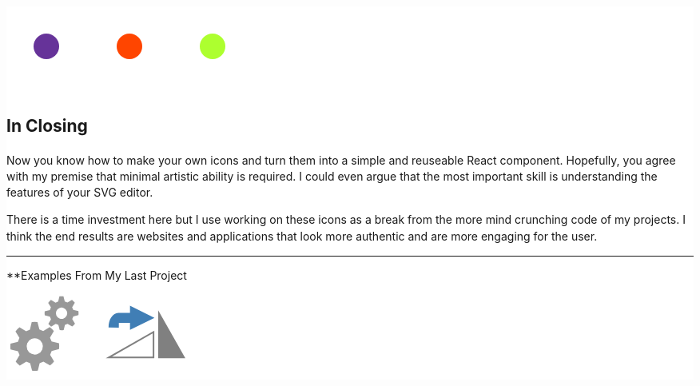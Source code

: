 <svg width='100px' viewBox='0 0 50 50'>
  <circle cx='25' cy='25' r='8' fill='rebeccapurple' />
</svg>

<svg width='100px' viewBox='0 0 50 50'>
  <circle cx='25' cy='25' r='8' fill='orangered' />
</svg>

<svg width='100px' viewBox='0 0 50 50'>
  <circle cx='25' cy='25' r='8' fill='greenyellow' />
</svg>
</p>

## In Closing

Now you know how to make your own icons and turn them into a simple and reuseable React component. Hopefully, you agree with my premise that minimal artistic ability is required. I could even argue that the most important skill is understanding the features of your SVG editor.

There is a time investment here but I use working on these icons as a break from the more mind crunching code of my projects. I think the end results are websites and applications that look more authentic and are more engaging for the user.

---

\*\*Examples From My Last Project

<p className="flex items-center justify-between">
<svg width='100px' viewBox='0 0 50 50' style='margin-right: 20px;'>
  <path 
    d='M28.3205 35.111l-.968 2.3854 2.4847 4.099a15.2927 15.2927 0 0 1-2.5236 2.5603l-4.1344-2.4255-2.3711 1.0022-1.1415 4.6555a15.2927 15.2927 0 0 1-3.5949.0258l-1.2084-4.6385-2.3853-.968-4.099 2.4848a15.2927 15.2927 0 0 1-2.5603-2.5236l2.4255-4.1345-1.0022-2.371-4.6556-1.1416a15.2927 15.2927 0 0 1-.0258-3.5948l4.6386-1.2084.968-2.3853-2.4848-4.099a15.2927 15.2927 0 0 1 2.5236-2.5604l4.1344 2.4255 2.3711-1.0022 1.1415-4.6555a15.2927 15.2927 0 0 1 3.5949-.0258l1.2084 4.6385 2.3853.968 4.099-2.4848a15.2927 15.2927 0 0 1 2.5603 2.5236l-2.4255 4.1345 1.0022 2.3711 4.6556 1.1415a15.2927 15.2927 0 0 1 .0258 3.5949zm-5.8373-.9797a5.0975 5.0975 0 0 0-9.4468-3.8335 5.0975 5.0975 0 0 0 9.4468 3.8335M41.865 13.4854l-.6726 1.6573 1.7263 2.848a10.625 10.625 0 0 1-1.7533 1.7788l-2.8726-1.6853-1.6474.6963-.7931 3.2346a10.625 10.625 0 0 1-2.4977.0179l-.8395-3.2228-1.6573-.6725-2.848 1.7263a10.625 10.625 0 0 1-1.7787-1.7534l1.6852-2.8725-.6963-1.6474-3.2346-.7931a10.625 10.625 0 0 1-.0179-2.4977l3.2228-.8395.6725-1.6573-1.7263-2.848A10.625 10.625 0 0 1 27.89 3.1764l2.8725 1.6853 1.6474-.6963.7931-3.2346a10.625 10.625 0 0 1 2.4977-.0179l.8395 3.2228 1.6573.6725 2.848-1.7263a10.625 10.625 0 0 1 1.7788 1.7534L41.139 7.7077l.6962 1.6474 3.2346.7931a10.625 10.625 0 0 1 .018 2.4977zm-4.0556-.6807a3.5417 3.5417 0 0 0-6.5635-2.6636 3.5417 3.5417 0 0 0 6.5635 2.6636'
    fill='#989898'
  />
</svg>

<svg width='100px' viewBox='0 0 50 50' style='margin-right: 20px;'>
  <path d='M32.9747 9.6683l-.001 30 17 .0006-16.999-30.0006z' fill='gray' />
  <path d='M2.059 39.1732l28 .0017.001-16L2.059 39.1732z' fill='#fff' stroke='gray' />
  <path
    d='M15.339 17.463v4.397l15.316-7.524-15.317-7.525.001 4.397H8.05v.035c-3.473.048-6.216 4.1-6.129 9.178l6.44.121.011-3.079z'
    fill='#407eb5'
  />
</svg>
